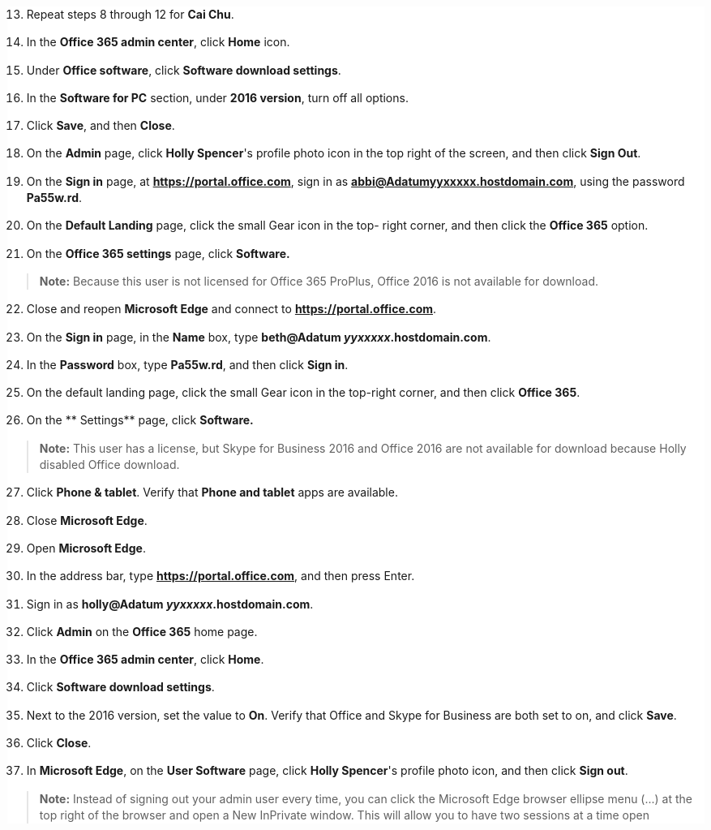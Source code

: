 13. Repeat steps 8 through 12 for  **Cai Chu**. 

14. In the  **Office 365 admin center**, click  **Home** icon.

15. Under **Office software**, click  **Software download settings**.

16. In the  **Software for PC** section, under **2016 version**, turn off all options. 

17. Click  **Save**, and then  **Close**.

18. On the  **Admin** page, click **Holly Spencer**'s profile photo icon in the top right of the screen, and then click  **Sign Out**.

19. On the  **Sign in** page, at **https://portal.office.com**, sign in as  **abbi@Adatumyyxxxxx.hostdomain.com**, using the password  **Pa55w.rd**.

20. On the  **Default Landing** page, click the small Gear icon in the top- right corner, and then click the **Office 365** option.

21. On the  **Office 365 settings** page, click **Software.**

  >  **Note:** Because this user is not licensed for Office 365 ProPlus, Office 2016 is not available for download.

22. Close and reopen  **Microsoft Edge** and connect to **https://portal.office.com**.

23. On the  **Sign in** page, in the **Name** box, type **beth@Adatum _yyxxxxx_.hostdomain.com**.

24. In the  **Password** box, type **Pa55w.rd**, and then click  **Sign in**.

25. On the default landing page, click the small Gear icon in the top-right corner, and then click  **Office 365**.

26. On the ** Settings** page, click **Software.**

  >  **Note:** This user has a license, but Skype for Business 2016 and Office 2016 are not available for download because Holly disabled Office download.

27. Click  **Phone &amp; tablet**. Verify that  **Phone and tablet** apps are available.

28. Close  **Microsoft Edge**.

29. Open  **Microsoft Edge**.

30. In the address bar, type  **https://portal.office.com**, and then press Enter.

31. Sign in as  **holly@Adatum _yyxxxxx_.hostdomain.com**.

32. Click  **Admin** on the **Office 365** home page.

33. In the  **Office 365 admin center**, click  **Home**.

34. Click  **Software download settings**.

35. Next to the 2016 version, set the value to  **On**. Verify that Office and Skype for Business are both set to on, and click  **Save**. 

36. Click  **Close**. 

37. In  **Microsoft Edge**, on the  **User Software** page, click **Holly Spencer**'s profile photo icon, and then click  **Sign out**.

  >  **Note:** Instead of signing out your admin user every time, you can click the Microsoft Edge browser ellipse menu (...) at the top right of the browser and open a New InPrivate window. This will allow you to have two sessions at a time open
